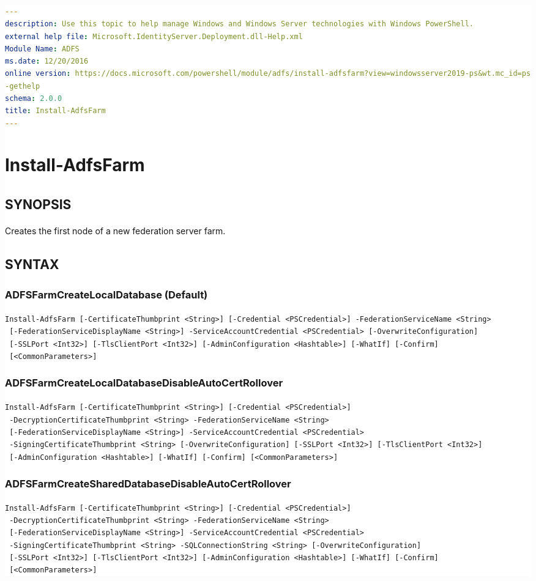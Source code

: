 ```yaml
---
description: Use this topic to help manage Windows and Windows Server technologies with Windows PowerShell.
external help file: Microsoft.IdentityServer.Deployment.dll-Help.xml
Module Name: ADFS
ms.date: 12/20/2016
online version: https://docs.microsoft.com/powershell/module/adfs/install-adfsfarm?view=windowsserver2019-ps&wt.mc_id=ps-gethelp
schema: 2.0.0
title: Install-AdfsFarm
---
```


# Install-AdfsFarm

## SYNOPSIS
Creates the first node of a new federation server farm.

## SYNTAX

### ADFSFarmCreateLocalDatabase (Default)
```
Install-AdfsFarm [-CertificateThumbprint <String>] [-Credential <PSCredential>] -FederationServiceName <String>
 [-FederationServiceDisplayName <String>] -ServiceAccountCredential <PSCredential> [-OverwriteConfiguration]
 [-SSLPort <Int32>] [-TlsClientPort <Int32>] [-AdminConfiguration <Hashtable>] [-WhatIf] [-Confirm]
 [<CommonParameters>]
```

### ADFSFarmCreateLocalDatabaseDisableAutoCertRollover
```
Install-AdfsFarm [-CertificateThumbprint <String>] [-Credential <PSCredential>]
 -DecryptionCertificateThumbprint <String> -FederationServiceName <String>
 [-FederationServiceDisplayName <String>] -ServiceAccountCredential <PSCredential>
 -SigningCertificateThumbprint <String> [-OverwriteConfiguration] [-SSLPort <Int32>] [-TlsClientPort <Int32>]
 [-AdminConfiguration <Hashtable>] [-WhatIf] [-Confirm] [<CommonParameters>]
```

### ADFSFarmCreateSharedDatabaseDisableAutoCertRollover
```
Install-AdfsFarm [-CertificateThumbprint <String>] [-Credential <PSCredential>]
 -DecryptionCertificateThumbprint <String> -FederationServiceName <String>
 [-FederationServiceDisplayName <String>] -ServiceAccountCredential <PSCredential>
 -SigningCertificateThumbprint <String> -SQLConnectionString <String> [-OverwriteConfiguration]
 [-SSLPort <Int32>] [-TlsClientPort <Int32>] [-AdminConfiguration <Hashtable>] [-WhatIf] [-Confirm]
 [<CommonParameters>]
```
